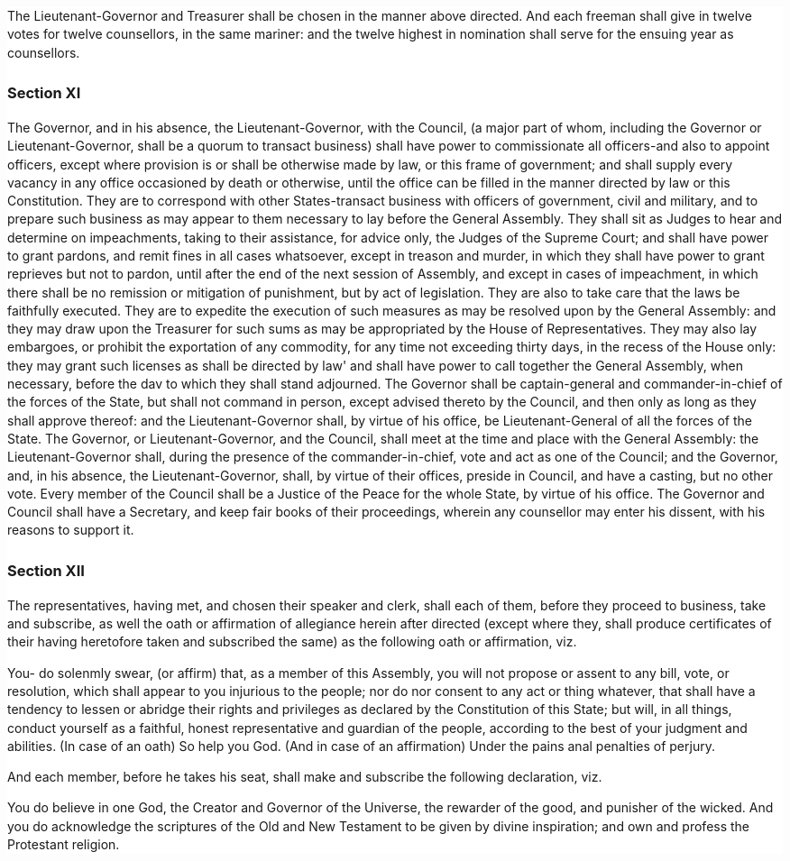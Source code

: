 The Lieutenant-Governor and Treasurer shall be chosen in the manner above directed. And each freeman shall give in twelve votes for twelve counsellors, in the same mariner: and the twelve highest in nomination shall serve for the ensuing year as counsellors.

### Section XI
The Governor, and in his absence, the Lieutenant-Governor, with the Council, (a major part of whom, including the Governor or Lieutenant-Governor, shall be a quorum to transact business) shall have power to commissionate all officers-and also to appoint officers, except where provision is or shall be otherwise made by law, or this frame of government; and shall supply every vacancy in any office occasioned by death or otherwise, until the office can be filled in the manner directed by law or this Constitution. They are to correspond with other States-transact business with officers of government, civil and military, and to prepare such business as may appear to them necessary to lay before the General Assembly. They shall sit as Judges to hear and determine on impeachments, taking to their assistance, for advice only, the Judges of the Supreme Court; and shall have power to grant pardons, and remit fines in all cases whatsoever, except in treason and murder, in which they shall have power to grant reprieves but not to pardon, until after the end of the next session of Assembly, and except in cases of impeachment, in which there shall be no remission or mitigation of punishment, but by act of legislation. They are also to take care that the laws be faithfully executed. They are to expedite the execution of such measures as may be resolved upon by the General Assembly: and they may draw upon the Treasurer for such sums as may be appropriated by the House of Representatives. They may also lay embargoes, or prohibit the exportation of any commodity, for any time not exceeding thirty days, in the recess of the House only: they may grant such licenses as shall be directed by law' and shall have power to call together the General Assembly, when necessary, before the dav to which they shall stand adjourned. The Governor shall be captain-general and commander-in-chief of the forces of the State, but shall not command in person, except advised thereto by the Council, and then only as long as they shall approve thereof: and the Lieutenant-Governor shall, by virtue of his office, be Lieutenant-General of all the forces of the State. The Governor, or Lieutenant-Governor, and the Council, shall meet at the time and place with the General Assembly: the Lieutenant-Governor shall, during the presence of the commander-in-chief, vote and act as one of the Council; and the Governor, and, in his absence, the Lieutenant-Governor, shall, by virtue of their offices, preside in Council, and have a casting, but no other vote. Every member of the Council shall be a Justice of the Peace for the whole State, by virtue of his office. The Governor and Council shall have a Secretary, and keep fair books of their proceedings, wherein any counsellor may enter his dissent, with his reasons to support it.

### Section XII
The representatives, having met, and chosen their speaker and clerk, shall each of them, before they proceed to business, take and subscribe, as well the oath or affirmation of allegiance herein after directed (except where they, shall produce certificates of their having heretofore taken and subscribed the same) as the following oath or affirmation, viz.

You- do solenmly swear, (or affirm) that, as a member of this Assembly, you will not propose or assent to any bill, vote, or resolution, which shall appear to you injurious to the people; nor do nor consent to any act or thing whatever, that shall have a tendency to lessen or abridge their rights and privileges as declared by the Constitution of this State; but will, in all things, conduct yourself as a faithful, honest representative and guardian of the people, according to the best of your judgment and abilities. (In case of an oath) So help you God. (And in case of an affirmation) Under the pains anal penalties of perjury.

And each member, before he takes his seat, shall make and subscribe the following declaration, viz.

You do believe in one God, the Creator and Governor of the Universe, the rewarder of the good, and punisher of the wicked. And you do acknowledge the scriptures of the Old and New Testament to be given by divine inspiration; and own and profess the Protestant religion.
